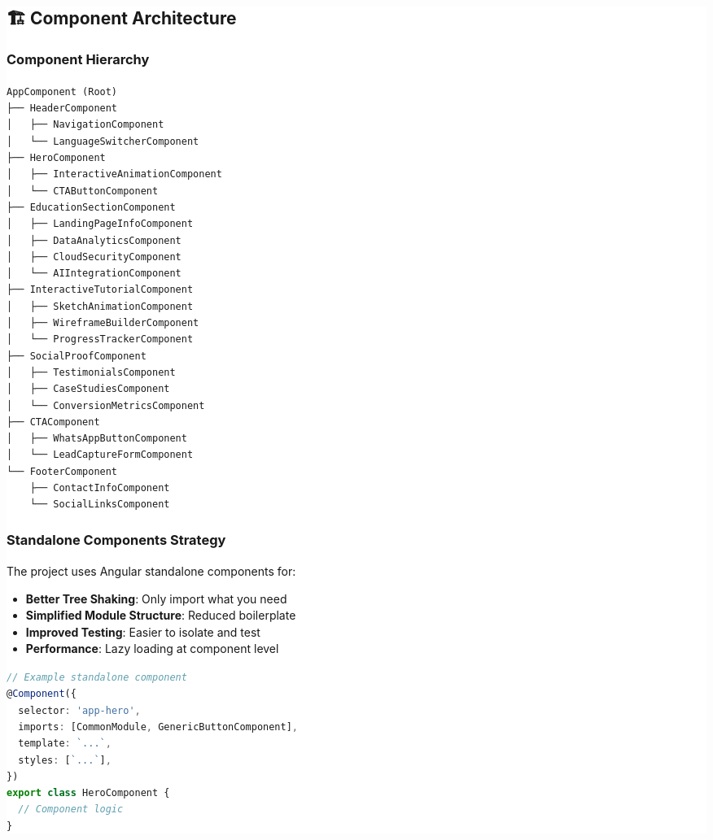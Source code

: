 ## 🏗 Component Architecture

### Component Hierarchy

```
AppComponent (Root)
├── HeaderComponent
│   ├── NavigationComponent
│   └── LanguageSwitcherComponent
├── HeroComponent
│   ├── InteractiveAnimationComponent
│   └── CTAButtonComponent
├── EducationSectionComponent
│   ├── LandingPageInfoComponent
│   ├── DataAnalyticsComponent
│   ├── CloudSecurityComponent
│   └── AIIntegrationComponent
├── InteractiveTutorialComponent
│   ├── SketchAnimationComponent
│   ├── WireframeBuilderComponent
│   └── ProgressTrackerComponent
├── SocialProofComponent
│   ├── TestimonialsComponent
│   ├── CaseStudiesComponent
│   └── ConversionMetricsComponent
├── CTAComponent
│   ├── WhatsAppButtonComponent
│   └── LeadCaptureFormComponent
└── FooterComponent
    ├── ContactInfoComponent
    └── SocialLinksComponent
```

### Standalone Components Strategy

The project uses Angular standalone components for:

- **Better Tree Shaking**: Only import what you need
- **Simplified Module Structure**: Reduced boilerplate
- **Improved Testing**: Easier to isolate and test
- **Performance**: Lazy loading at component level

```typescript
// Example standalone component
@Component({
  selector: 'app-hero',
  imports: [CommonModule, GenericButtonComponent],
  template: `...`,
  styles: [`...`],
})
export class HeroComponent {
  // Component logic
}
```
